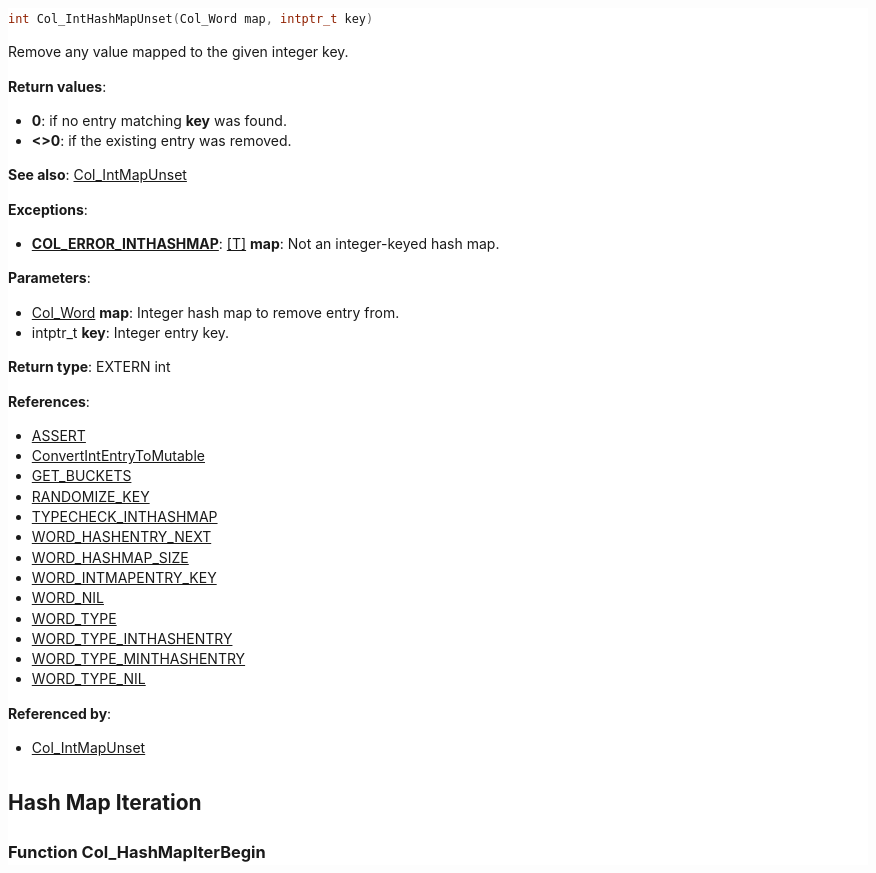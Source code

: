 ```cpp
int Col_IntHashMapUnset(Col_Word map, intptr_t key)
```

Remove any value mapped to the given integer key.

**Return values**:

* **0**: if no entry matching **key** was found.
* **<>0**: if the existing entry was removed.



**See also**: [Col\_IntMapUnset](col_map_8h.md#group__map__words_1gac2ae366ebe1ec3a4495128cb1400d1cf)

**Exceptions**:

* **[COL\_ERROR\_INTHASHMAP](colibri_8h.md#group__error_1gga729084542ed9eae62009a84d3379ef35a6adf7197e12916d0bdb78d890b43cf3d)**: [[T]](colibri_8h.md#group__error_1gga6dab009a0b8c4b4fa080cb9ba1859e9ea603a58b9d5bb16fde0708eb0767e4904) **map**: Not an integer-keyed hash map.

**Parameters**:

* [Col\_Word](col_word_8h.md#group__words_1gadb626f9e195212e4fdfba7df154ad043) **map**: Integer hash map to remove entry from.
* intptr_t **key**: Integer entry key.

**Return type**: EXTERN int

**References**:

* [ASSERT](col_internal_8h.md#group__error_1gac22830a985e1daed0c9eadba8c6f606e)
* [ConvertIntEntryToMutable](col_hash_8c.md#group__hashmap__words_1gace9fa4c1e18e28528ecbd57dc858cdda)
* [GET\_BUCKETS](col_hash_8c.md#group__hashmap__words_1ga51ac8e6197ed0e1100976539ca9c62b9)
* [RANDOMIZE\_KEY](col_hash_8c.md#group__hashmap__words_1ga8c37ced5912c36864e4c98eb4e7c5f4a)
* [TYPECHECK\_INTHASHMAP](col_hash_int_8h.md#group__inthashmap__words_1gab451eefab69078045d4b5e92c07350f1)
* [WORD\_HASHENTRY\_NEXT](col_hash_int_8h.md#group__mhashentry__words_1ga9f087b8c13513115c5e1b19c86fbe145)
* [WORD\_HASHMAP\_SIZE](col_hash_int_8h.md#group__hashmap__words_1gac639d1878d96d8bb8d825822bc104b8c)
* [WORD\_INTMAPENTRY\_KEY](col_map_int_8h.md#group__intmapentry__words_1ga89e26360d76aaad985afd89da56d1539)
* [WORD\_NIL](col_word_8h.md#group__words_1ga29e370264f4e5659ccc5be4de209f065)
* [WORD\_TYPE](col_word_int_8h.md#group__words_1ga014e27ea4160eb3845ac495a22c232f5)
* [WORD\_TYPE\_INTHASHENTRY](col_word_int_8h.md#group__words_1gab1a5b3b65a05c74cd3973db9dce4a781)
* [WORD\_TYPE\_MINTHASHENTRY](col_word_int_8h.md#group__words_1ga1758f2fa0c44200f5782e548c5b33c7e)
* [WORD\_TYPE\_NIL](col_word_int_8h.md#group__words_1ga1f4d1db7619649bb51aeddd67c8b242f)

**Referenced by**:

* [Col\_IntMapUnset](col_map_8h.md#group__map__words_1gac2ae366ebe1ec3a4495128cb1400d1cf)

## Hash Map Iteration

<a id="group__hashmap__words_1gac4de92fb8d4ed572c26f6907a6108005"></a>
### Function Col\_HashMapIterBegin


[public]: https://img.shields.io/badge/-public-brightgreen (public)
[C++]: https://img.shields.io/badge/language-C%2B%2B-blue (C++)
[private]: https://img.shields.io/badge/-private-red (private)
[Markdown]: https://img.shields.io/badge/language-Markdown-blue (Markdown)
[static]: https://img.shields.io/badge/-static-lightgrey (static)